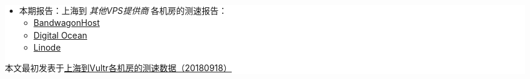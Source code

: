   * 本期报告：上海到 _其他VPS提供商_ 各机房的测速报告： 
    * [BandwagonHost](/bandwagon/isp/shanghai/20180918-bandwagon-isp-shanghai.md "上海到BandwagonHost各机房的Ping测试 20180918")
    * [Digital Ocean](/digitalocean/isp/shanghai/20180918-digitalocean-isp-shanghai.md "上海到Digital Ocean各机房的Ping测试 20180918")
    * [Linode](/linode/isp/shanghai/20180918-linode-isp-shanghai.md "上海到Linode各机房的Ping测试 20180918")



本文最初发表于[上海到Vultr各机房的测速数据（20180918）](https://vps123.top/pingtest/20180918-vultr-isp-shanghai.html)
